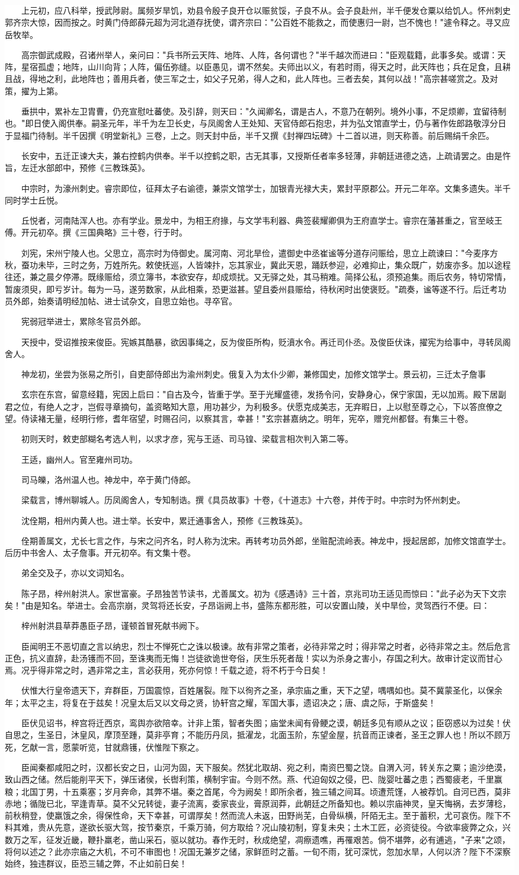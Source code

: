 　　上元初，应八科举，授武陟尉。属频岁旱饥，劝县令殷子良开仓以赈贫馁，子良不从。会子良赴州，半千便发仓粟以给饥人。怀州刺史郭齐宗大惊，因而按之。时黄门侍郎薛元超为河北道存抚使，谓齐宗曰："公百姓不能救之，而使惠归一尉，岂不愧也！"遽令释之。寻又应岳牧举。

　　高宗御武成殿，召诸州举人，亲问曰："兵书所云天阵、地阵、人阵，各何谓也？"半千越次而进曰："臣观载籍，此事多矣。或谓：天阵，星宿孤虚；地阵，山川向背；人阵，偏伍弥缝。以臣愚见，谓不然矣。夫师出以义，有若时雨，得天之时，此天阵也；兵在足食，且耕且战，得地之利，此地阵也；善用兵者，使三军之士，如父子兄弟，得人之和，此人阵也。三者去矣，其何以战！"高宗甚嗟赏之。及对策，擢为上第。

　　垂拱中，累补左卫胄曹，仍充宣慰吐蕃使。及引辞，则天曰："久闻卿名，谓是古人，不意乃在朝列。境外小事，不足烦卿，宜留待制也。"即日使入阁供奉。嗣圣元年，半千为左卫长史，与凤阁舍人王处知、天官侍郎石抱忠，并为弘文馆直学士，仍与著作佐郎路敬淳分日于显福门待制。半千因撰《明堂新礼》三卷，上之。则天封中岳，半千又撰《封禅四坛碑》十二首以进，则天称善。前后赐绢千余匹。

　　长安中，五迁正谏大夫，兼右控鹤内供奉。半千以控鹤之职，古无其事，又授斯任者率多轻薄，非朝廷进德之选，上疏请罢之。由是忤旨，左迁水部郎中，预修《三教珠英》。

　　中宗时，为濠州刺史。睿宗即位，征拜太子右谕德，兼崇文馆学士，加银青光禄大夫，累封平原郡公。开元二年卒。文集多遗失。半千同时学士丘悦。

　　丘悦者，河南陆浑人也。亦有学业。景龙中，为相王府掾，与文学韦利器、典签裴耀卿俱为王府直学士。睿宗在藩甚重之，官至岐王傅。开元初卒。撰《三国典略》三十卷，行于时。

　　刘宪，宋州宁陵人也。父思立，高宗时为侍御史。属河南、河北旱俭，遣御史中丞崔谧等分道存问赈给，思立上疏谏曰："今麦序方秋，蚕功未毕，三时之务，万姓所先。敕使抚巡，人皆竦抃，忘其家业，冀此天恩，踊跃参迎，必难抑止，集众既广，妨废亦多。加以途程往还，兼之晨夕停滞。既缘赈给，须立簿书，本欲安存，却成烦扰。又无驿之处，其马稍难。简择公私，须预追集。雨后农务，特切常情，暂废须臾，即亏岁计。每为一马，遂劳数家，从此相乘，恐更滋甚。望且委州县赈给，待秋闲时出使褒贬。"疏奏，谧等遂不行。后迁考功员外郎，始奏请明经加帖、进士试杂文，自思立始也。寻卒官。

　　宪弱冠举进士，累除冬官员外郎。

　　天授中，受诏推按来俊臣。宪嫉其酷暴，欲因事绳之，反为俊臣所构，贬濆水令。再迁司仆丞。及俊臣伏诛，擢宪为给事中，寻转凤阁舍人。

　　神龙初，坐尝为张易之所引，自吏部侍郎出为渝州刺史。俄复入为太仆少卿，兼修国史，加修文馆学士。景云初，三迁太子詹事

　　玄宗在东宫，留意经籍，宪因上启曰："自古及今，皆重于学。至于光耀盛德，发扬令问，安静身心，保宁家国，无以加焉。殿下居副君之位，有绝人之才，岂假寻章摘句，盖资略知大意，用功甚少，为利极多。伏愿克成美志，无弃暇日，上以慰至尊之心，下以答庶僚之望。侍读褚无量，经明行修，耆年宿望，时赐召问，以察其言，幸甚！"玄宗甚嘉纳之。明年，宪卒，赠兖州都督。有集三十卷。

　　初则天时，敕吏部糊名考选人判，以求才彦，宪与王适、司马锽、梁载言相次判入第二等。

　　王适，幽州人。官至雍州司功。

　　司马皪，洛州温人也。神龙中，卒于黄门侍郎。

　　梁载言，博州聊城人。历凤阁舍人，专知制诰。撰《具员故事》十卷，《十道志》十六卷，并传于时。中宗时为怀州刺史。

　　沈佺期，相州内黄人也。进士举。长安中，累迁通事舍人，预修《三教珠英》。

　　佺期善属文，尤长七言之作，与宋之问齐名，时人称为沈宋。再转考功员外郎，坐赃配流岭表。神龙中，授起居郎，加修文馆直学士。后历中书舍人、太子詹事。开元初卒。有文集十卷。

　　弟全交及子，亦以文词知名。

　　陈子昂，梓州射洪人。家世富豪。子昂独苦节读书，尤善属文。初为《感遇诗》三十首，京兆司功王适见而惊曰："此子必为天下文宗矣！"由是知名。举进士。会高宗崩，灵驾将还长安，子昂诣阙上书，盛陈东都形胜，可以安置山陵，关中旱俭，灵驾西行不便。曰：

　　梓州射洪县草莽愚臣子昂，谨顿首冒死献书阙下。

　　臣闻明王不恶切直之言以纳忠，烈士不惮死亡之诛以极谏。故有非常之策者，必待非常之时；得非常之时者，必待非常之主。然后危言正色，抗义直辞，赴汤镬而不回，至诛夷而无悔！岂徒欲诡世夸俗，厌生乐死者哉！实以为杀身之害小，存国之利大。故审计定议而甘心焉。况乎得非常之时，遇非常之主，言必获用，死亦何惊！千载之迹，将不朽于今日矣！

　　伏惟大行皇帝遗天下，弃群臣，万国震惊，百姓屠裂。陛下以徇齐之圣，承宗庙之重，天下之望，喁喁如也。莫不冀蒙圣化，以保余年；太平之主，将复在于兹矣！况皇太后又以文母之贤，协轩宫之耀，军国大事，遗诏决之；唐、虞之际，于斯盛矣！

　　臣伏见诏书，梓宫将迁西京，鸾舆亦欲陪幸。计非上策，智者失图；庙堂未闻有骨鲠之谟，朝廷多见有顺从之议；臣窃惑以为过矣！伏自思之，生圣日，沐皇风，摩顶至踵，莫非亭育；不能历丹凤，抵濯龙，北面玉阶，东望金屋，抗音而正谏者，圣王之罪人也！所以不顾万死，乞献一言，愿蒙听览，甘就鼎镬，伏惟陛下察之。

　　臣闻秦都咸阳之时，汉都长安之日，山河为固，天下服矣。然犹北取胡、宛之利，南资巴蜀之饶。自渭入河，转关东之粟；逾沙绝漠，致山西之储。然后能削平天下，弹压诸侯，长辔利策，横制宇宙。今则不然。燕、代迫匈奴之侵，巴、陇婴吐蕃之患；西蜀疲老，千里赢粮；北国丁男，十五乘塞；岁月奔命，其弊不堪。秦之首尾，今为阙矣！即所余者，独三辅之间耳。顷遭荒馑，人被荐饥。自河已西，莫非赤地；循陇已北，罕逢青草。莫不父兄转徙，妻子流离，委家丧业，膏原润莽，此朝廷之所备知也。赖以宗庙神灵，皇天悔祸，去岁薄稔，前秋稍登，使羸饿之余，得保性命，天下幸甚，可谓厚矣！然而流人未返，田野尚芜，白骨纵横，阡陌无主。至于蓄积，尤可哀伤。陛下不料其难，贵从先意，遂欲长驱大驾，按节秦京，千乘万骑，何方取给？况山陵初制，穿复未央；土木工匠，必资徒役。今欲率疲弊之众，兴数万之军，征发近畿，鞭扑羸老，凿山采石，驱以就功。春作无时，秋成绝望，凋瘵遗噍，再罹艰苦。倘不堪弊，必有逋逃，"子来"之颂，将何以述之？此亦宗庙之大机，不可不审图也！况国无兼岁之储，家鲜匝时之蓄。一旬不雨，犹可深忧，忽加水旱，人何以济？陛下不深察始终，独违群议，臣恐三辅之弊，不止如前日矣！
